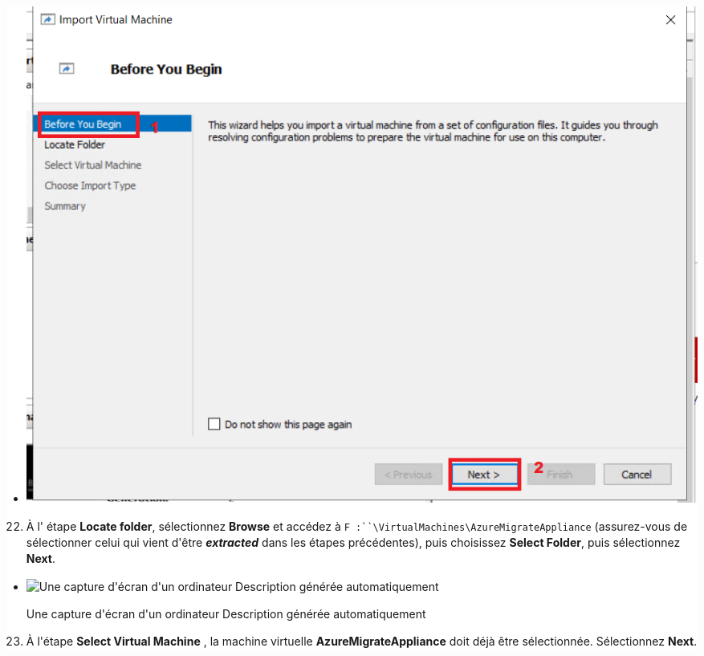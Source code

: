 - ![](./media/image32.png)

22. À l' étape **Locate folder**, sélectionnez **Browse** et accédez à
    `F :``\VirtualMachines\AzureMigrateAppliance` (assurez-vous de
    sélectionner celui qui vient d'être ***extracted*** dans les étapes
    précédentes), puis choisissez **Select Folder**, puis sélectionnez
    **Next**.

- ![Une capture d'écran d'un ordinateur Description générée
  automatiquement](./media/image33.png)

  Une capture d'écran d'un ordinateur Description générée
  automatiquement

23. À l'étape **Select Virtual Machine** , la machine virtuelle
    **AzureMigrateAppliance** doit déjà être sélectionnée. Sélectionnez
    **Next**.
